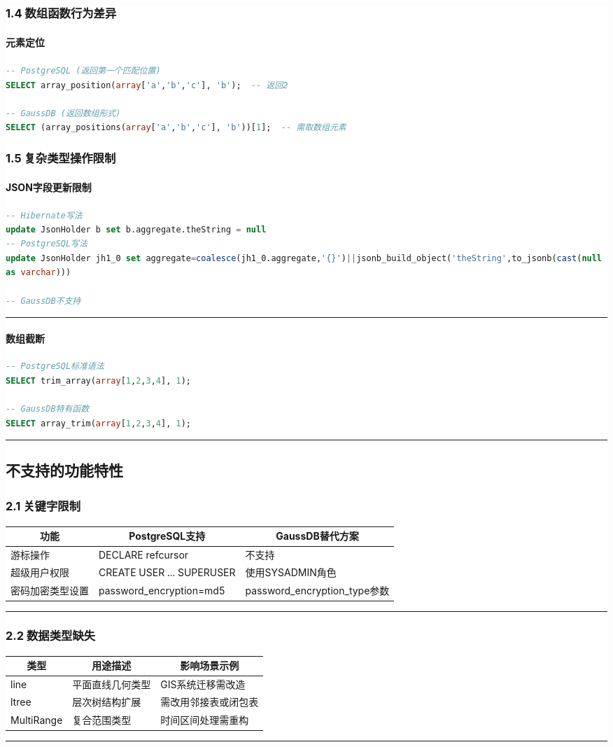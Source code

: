 
### 1.4 数组函数行为差异
#### 元素定位
```sql
-- PostgreSQL (返回第一个匹配位置)
SELECT array_position(array['a','b','c'], 'b');  -- 返回2

-- GaussDB (返回数组形式)
SELECT (array_positions(array['a','b','c'], 'b'))[1];  -- 需取数组元素
```

### 1.5 复杂类型操作限制
#### JSON字段更新限制
```sql
-- Hibernate写法
update JsonHolder b set b.aggregate.theString = null
-- PostgreSQL写法
update JsonHolder jh1_0 set aggregate=coalesce(jh1_0.aggregate,'{}')||jsonb_build_object('theString',to_jsonb(cast(null as varchar)))

-- GaussDB不支持
```

---

#### 数组截断
```sql
-- PostgreSQL标准语法
SELECT trim_array(array[1,2,3,4], 1);

-- GaussDB特有函数
SELECT array_trim(array[1,2,3,4], 1);
```

---

## 不支持的功能特性

### 2.1 关键字限制
| 功能                | PostgreSQL支持          | GaussDB替代方案       |
|---------------------|-------------------------|-----------------------|
| 游标操作            | DECLARE refcursor       | 不支持                |
| 超级用户权限        | CREATE USER ... SUPERUSER | 使用SYSADMIN角色      |
| 密码加密类型设置    | password_encryption=md5 | password_encryption_type参数 |

---

### 2.2 数据类型缺失
| 类型            | 用途描述                  | 影响场景示例          |
|-----------------|--------------------------|-----------------------|
| line            | 平面直线几何类型          | GIS系统迁移需改造      |
| ltree           | 层次树结构扩展            | 需改用邻接表或闭包表  |
| MultiRange       | 复合范围类型              | 时间区间处理需重构    |

---